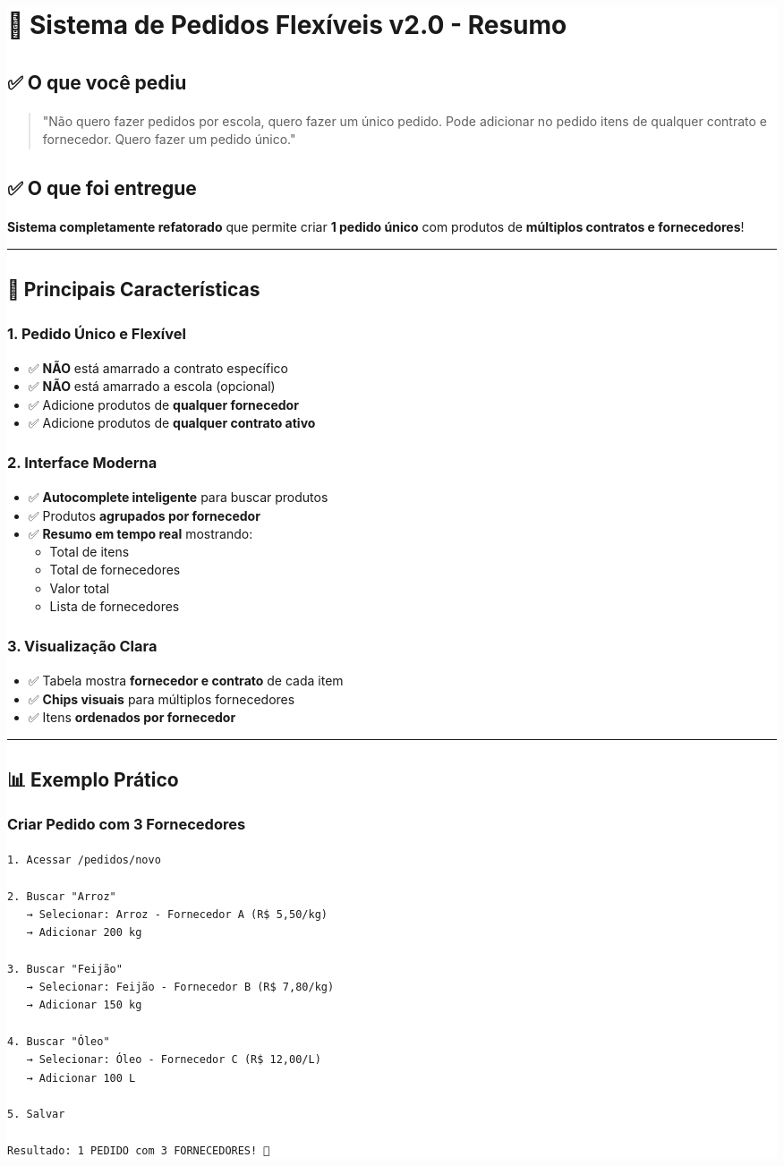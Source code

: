# 🎉 Sistema de Pedidos Flexíveis v2.0 - Resumo

## ✅ O que você pediu

> "Não quero fazer pedidos por escola, quero fazer um único pedido. Pode adicionar no pedido itens de qualquer contrato e fornecedor. Quero fazer um pedido único."

## ✅ O que foi entregue

**Sistema completamente refatorado** que permite criar **1 pedido único** com produtos de **múltiplos contratos e fornecedores**!

---

## 🎯 Principais Características

### 1. Pedido Único e Flexível
- ✅ **NÃO** está amarrado a contrato específico
- ✅ **NÃO** está amarrado a escola (opcional)
- ✅ Adicione produtos de **qualquer fornecedor**
- ✅ Adicione produtos de **qualquer contrato ativo**

### 2. Interface Moderna
- ✅ **Autocomplete inteligente** para buscar produtos
- ✅ Produtos **agrupados por fornecedor**
- ✅ **Resumo em tempo real** mostrando:
  - Total de itens
  - Total de fornecedores
  - Valor total
  - Lista de fornecedores

### 3. Visualização Clara
- ✅ Tabela mostra **fornecedor e contrato** de cada item
- ✅ **Chips visuais** para múltiplos fornecedores
- ✅ Itens **ordenados por fornecedor**

---

## 📊 Exemplo Prático

### Criar Pedido com 3 Fornecedores

```
1. Acessar /pedidos/novo

2. Buscar "Arroz"
   → Selecionar: Arroz - Fornecedor A (R$ 5,50/kg)
   → Adicionar 200 kg

3. Buscar "Feijão"
   → Selecionar: Feijão - Fornecedor B (R$ 7,80/kg)
   → Adicionar 150 kg

4. Buscar "Óleo"
   → Selecionar: Óleo - Fornecedor C (R$ 12,00/L)
   → Adicionar 100 L

5. Salvar

Resultado: 1 PEDIDO com 3 FORNECEDORES! 🎉
```